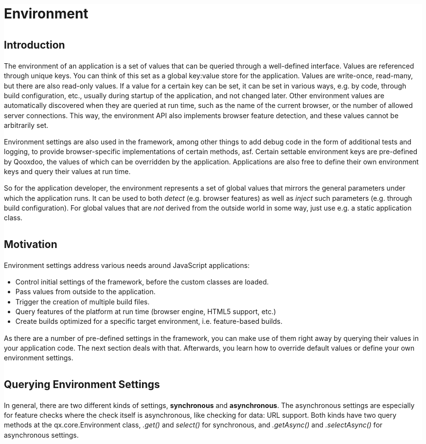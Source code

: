 # Environment

## Introduction

The environment of an application is a set of values that can be queried through
a well-defined interface. Values are referenced through unique keys. You can
think of this set as a global key:value store for the application. Values are
write-once, read-many, but there are also read-only values. If a value for a
certain key can be set, it can be set in various ways, e.g. by code, through
build configuration, etc., usually during startup of the application, and not
changed later. Other environment values are automatically discovered when they
are queried at run time, such as the name of the current browser, or the number
of allowed server connections. This way, the environment API also implements
browser feature detection, and these values cannot be arbitrarily set.

Environment settings are also used in the framework, among other things to add
debug code in the form of additional tests and logging, to provide
browser-specific implementations of certain methods, asf. Certain settable
environment keys are pre-defined by Qooxdoo, the values of which can be
overridden by the application. Applications are also free to define their own
environment keys and query their values at run time.

So for the application developer, the environment represents a set of global
values that mirrors the general parameters under which the application runs. It
can be used to both _detect_ (e.g. browser features) as well as _inject_ such
parameters (e.g. through build configuration). For global values that are _not_
derived from the outside world in some way, just use e.g. a static application
class.

## Motivation

Environment settings address various needs around JavaScript applications:

- Control initial settings of the framework, before the custom classes are
  loaded.
- Pass values from outside to the application.
- Trigger the creation of multiple build files.
- Query features of the platform at run time (browser engine, HTML5 support,
  etc.)
- Create builds optimized for a specific target environment, i.e. feature-based
  builds.

As there are a number of pre-defined settings in the framework, you can make use
of them right away by querying their values in your application code. The next
section deals with that. Afterwards, you learn how to override default values or
define your own environment settings.

## Querying Environment Settings

In general, there are two different kinds of settings, **synchronous** and
**asynchronous**. The asynchronous settings are especially for feature checks
where the check itself is asynchronous, like checking for data: URL support.
Both kinds have two query methods at the qx.core.Environment class, _.get()_ and
_select()_ for synchronous, and _.getAsync()_ and _.selectAsync()_ for
asynchronous settings.
